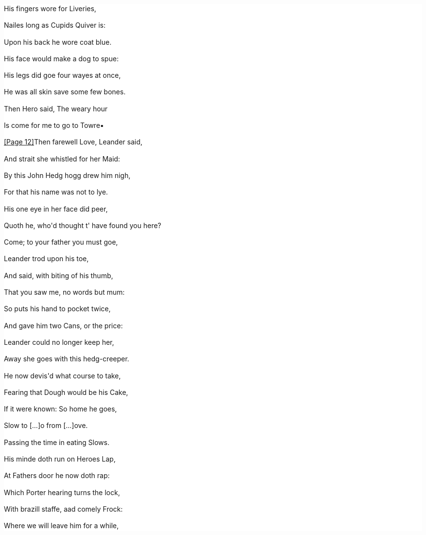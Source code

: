 His fingers wore for Liveries,

Nailes long as Cupids Quiver is:

Upon his back he wore coat blue.

His face would make a dog to spue:

His legs did goe four wayes at once,

He was all skin save some few bones.

Then Hero said, The weary hour

Is come for me to go to Towre▪

[[Page 12]](http://eebo.chadwyck.com/downloadtiff?vid=59984&page=8)Then
farewell Love, Leander said,

And strait she whistled for her Maid:

By this John Hedg hogg drew him nigh,

For that his name was not to lye.

His one eye in her face did peer,

Quoth he, who'd thought t' have found you here?

Come; to your father you must goe,

Leander trod upon his toe,

And said, with biting of his thumb,

That you saw me, no words but mum:

So puts his hand to pocket twice,

And gave him two Cans, or the price:

Leander could no longer keep her,

Away she goes with this hedg-creeper.

He now devis'd what course to take,

Fearing that Dough would be his Cake,

If it were known: So home he goes,

Slow to  [...]o from  [...]ove.

Passing the time in eating Slows.

His minde doth run on Heroes Lap,

At Fathers door he now doth rap:

Which Porter hearing turns the lock,

With brazill staffe, aad comely Frock:

Where we will leave him for a while,
